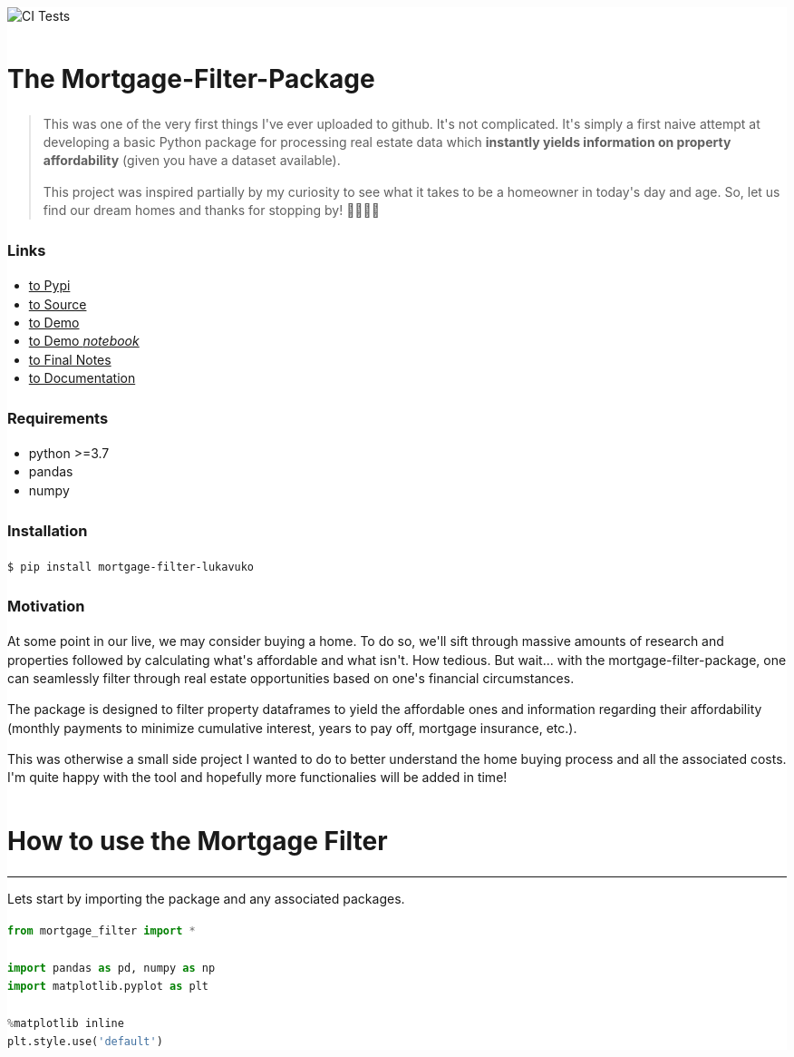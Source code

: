 ![CI Tests](https://github.com/lukavuko/mortgage-filter-package/workflows/CI%20Tests/badge.svg)

# The Mortgage-Filter-Package
> This was one of the very first things I've ever uploaded to github. It's not complicated. It's simply a first naive attempt at developing a basic Python package for processing real estate data which **instantly yields information on property affordability** (given you have a dataset available). 
>
> This project was inspired partially by my curiosity to see what it takes to be a homeowner in today's day and age. So, let us find our dream homes and thanks for stopping by! :confetti_ball::balloon::confetti_ball::balloon:

### Links
* [to Pypi](https://pypi.org/project/mortgage-filter-lukavuko/)
* [to Source](https://github.com/lukavuko/mortgage-filter-package)
* [to Demo](#How-to-use-the-Mortgage-Filter)
* [to Demo *notebook*](https://github.com/lukavuko/mortgage-filter-package/blob/main/demo/Demo.md)
* [to Final Notes](#final-notes)
* [to Documentation](#how-to-access-documentation)

### Requirements
- python >=3.7
- pandas
- numpy

### Installation
`$ pip install mortgage-filter-lukavuko`

### Motivation
At some point in our live, we may consider buying a home. To do so, we'll sift through massive amounts of research and properties followed by calculating what's affordable and what isn't. How tedious. But wait... with the mortgage-filter-package, one can seamlessly filter through real estate opportunities based on one's financial circumstances.

The package is designed to filter property dataframes to yield the affordable ones and information regarding their affordability (monthly payments to minimize cumulative interest, years to pay off, mortgage insurance, etc.). 

This was otherwise a small side project I wanted to do to better understand the home buying process and all the associated costs. I'm quite happy with the tool and hopefully more functionalies will be added in time!

# How to use the Mortgage Filter

***

Lets start by importing the package and any associated packages.

```python
from mortgage_filter import *

import pandas as pd, numpy as np
import matplotlib.pyplot as plt

%matplotlib inline
plt.style.use('default')
```
